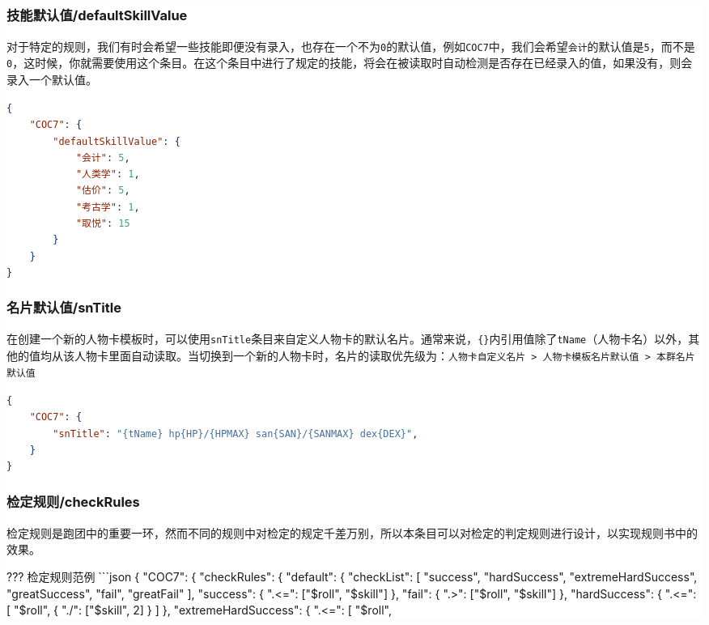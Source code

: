 ### 技能默认值/defaultSkillValue
对于特定的规则，我们有时会希望一些技能即便没有录入，也存在一个不为`0`的默认值，例如`COC7`中，我们会希望`会计`的默认值是`5`，而不是`0`，这时候，你就需要使用这个条目。在这个条目中进行了规定的技能，将会在被读取时自动检测是否存在已经录入的值，如果没有，则会录入一个默认值。    

```json
{
    "COC7": {
        "defaultSkillValue": {
            "会计": 5,
            "人类学": 1,
            "估价": 5,
            "考古学": 1,
            "取悦": 15
        }
    }
}
```

### 名片默认值/snTitle
在创建一个新的人物卡模板时，可以使用`snTitle`条目来自定义人物卡的默认名片。通常来说，`{}`内引用值除了`tName`（人物卡名）以外，其他的值均从该人物卡里面自动读取。当切换到一个新的人物卡时，名片的读取优先级为：`人物卡自定义名片 > 人物卡模板名片默认值 > 本群名片默认值`

```json
{
    "COC7": {
        "snTitle": "{tName} hp{HP}/{HPMAX} san{SAN}/{SANMAX} dex{DEX}",
    }
}
```

### 检定规则/checkRules
检定规则是跑团中的重要一环，然而不同的规则中对检定的规定千差万别，所以本条目可以对检定的判定规则进行设计，以实现规则书中的效果。  

??? 检定规则范例
    ```json
    {
        "COC7": {
            "checkRules": {
                "default": {
                    "checkList": [
                        "success",
                        "hardSuccess",
                        "extremeHardSuccess",
                        "greatSuccess",
                        "fail",
                        "greatFail"
                    ],
                    "success": {
                        ".<=": ["$roll", "$skill"]
                    },
                    "fail": {
                        ".>": ["$roll", "$skill"]
                    },
                    "hardSuccess": {
                        ".<=": [
                            "$roll",
                            {
                                "./": ["$skill", 2]
                            }
                        ]
                    },
                    "extremeHardSuccess": {
                        ".<=": [
                            "$roll",